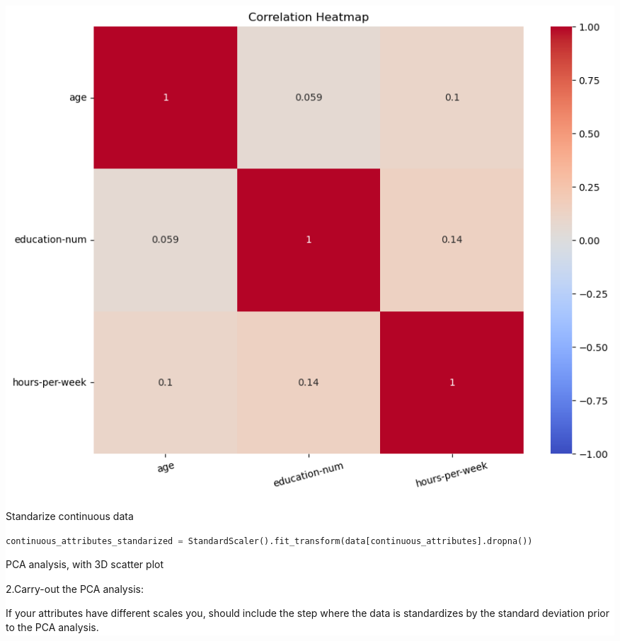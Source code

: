 ![png](output_30_0.png)
    


Standarize continuous data


```python
continuous_attributes_standarized = StandardScaler().fit_transform(data[continuous_attributes].dropna())
```

PCA analysis, with 3D scatter plot


2.Carry-out the PCA analysis:

If your attributes have different scales you,
should include the step where the data is standardizes
by the standard deviation prior to the PCA analysis.
